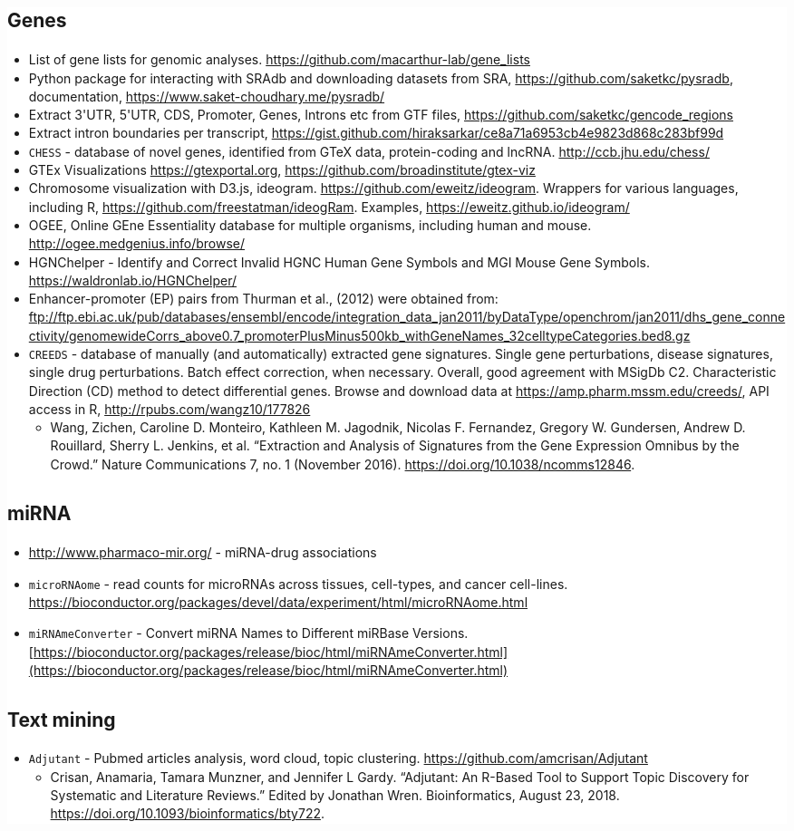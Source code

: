 ## Genes

- List of gene lists for genomic analyses. https://github.com/macarthur-lab/gene_lists
- Python package for interacting with SRAdb and downloading datasets from SRA, https://github.com/saketkc/pysradb, documentation, https://www.saket-choudhary.me/pysradb/
- Extract 3'UTR, 5'UTR, CDS, Promoter, Genes, Introns etc from GTF files, https://github.com/saketkc/gencode_regions
- Extract intron boundaries per transcript, https://gist.github.com/hiraksarkar/ce8a71a6953cb4e9823d868c283bf99d
- `CHESS` - database of novel genes, identified from GTeX data, protein-coding and lncRNA. http://ccb.jhu.edu/chess/
- GTEx Visualizations https://gtexportal.org, https://github.com/broadinstitute/gtex-viz
- Chromosome visualization with D3.js, ideogram. https://github.com/eweitz/ideogram. Wrappers for various languages, including R, https://github.com/freestatman/ideogRam. Examples, https://eweitz.github.io/ideogram/
- OGEE, Online GEne Essentiality database for multiple organisms, including human and mouse. http://ogee.medgenius.info/browse/
- HGNChelper - Identify and Correct Invalid HGNC Human Gene Symbols and MGI Mouse Gene Symbols. https://waldronlab.io/HGNChelper/
- Enhancer-promoter (EP) pairs from Thurman et al., (2012) were obtained from: ftp://ftp.ebi.ac.uk/pub/databases/ensembl/encode/integration_data_jan2011/byDataType/openchrom/jan2011/dhs_gene_connectivity/genomewideCorrs_above0.7_promoterPlusMinus500kb_withGeneNames_32celltypeCategories.bed8.gz
- `CREEDS` - database of manually (and automatically) extracted gene signatures. Single gene perturbations, disease signatures, single drug perturbations. Batch effect correction, when necessary. Overall, good agreement with MSigDb C2. Characteristic Direction (CD) method to detect differential genes. Browse and download data at https://amp.pharm.mssm.edu/creeds/, API access in R, http://rpubs.com/wangz10/177826
    - Wang, Zichen, Caroline D. Monteiro, Kathleen M. Jagodnik, Nicolas F. Fernandez, Gregory W. Gundersen, Andrew D. Rouillard, Sherry L. Jenkins, et al. “Extraction and Analysis of Signatures from the Gene Expression Omnibus by the Crowd.” Nature Communications 7, no. 1 (November 2016). https://doi.org/10.1038/ncomms12846.


## miRNA

- http://www.pharmaco-mir.org/ - miRNA-drug associations

- `microRNAome` - read counts for microRNAs across tissues, cell-types, and cancer cell-lines. https://bioconductor.org/packages/devel/data/experiment/html/microRNAome.html

- `miRNAmeConverter` - Convert miRNA Names to Different miRBase Versions. [https://bioconductor.org/packages/release/bioc/html/miRNAmeConverter.html](https://bioconductor.org/packages/release/bioc/html/miRNAmeConverter.html)

## Text mining

- `Adjutant` - Pubmed articles analysis, word cloud, topic clustering. https://github.com/amcrisan/Adjutant
    - Crisan, Anamaria, Tamara Munzner, and Jennifer L Gardy. “Adjutant: An R-Based Tool to Support Topic Discovery for Systematic and Literature Reviews.” Edited by Jonathan Wren. Bioinformatics, August 23, 2018. https://doi.org/10.1093/bioinformatics/bty722.

